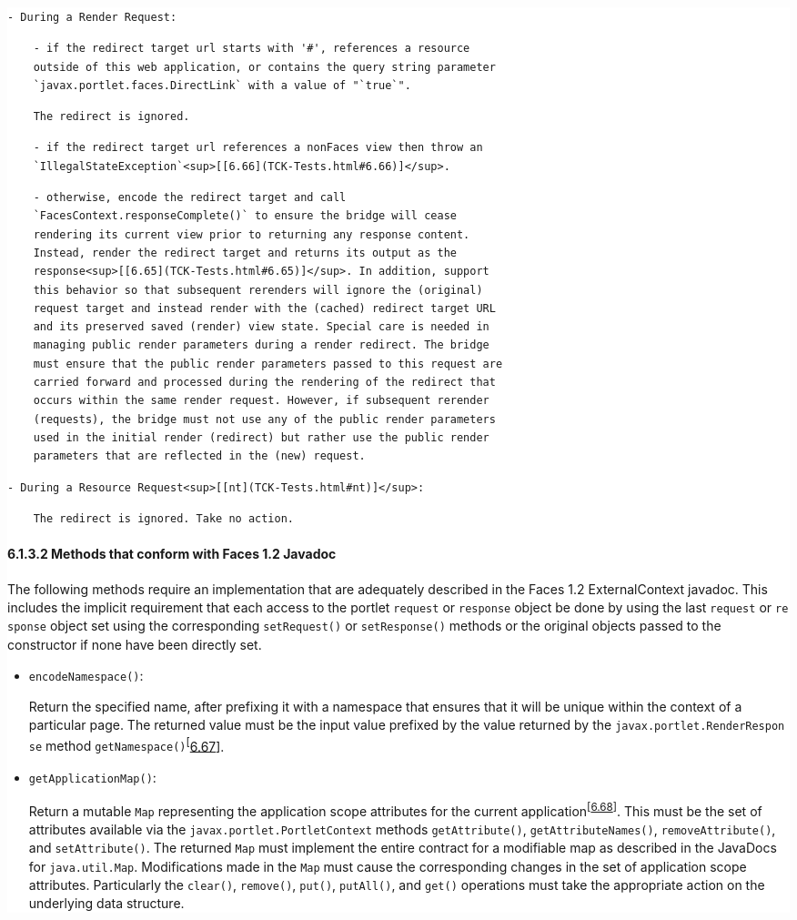     - During a Render Request:
<pre></pre>
        - if the redirect target url starts with '#', references a resource
        outside of this web application, or contains the query string parameter
        `javax.portlet.faces.DirectLink` with a value of "`true`".
<pre></pre>
        The redirect is ignored.
<pre></pre>
        - if the redirect target url references a nonFaces view then throw an
        `IllegalStateException`<sup>[[6.66](TCK-Tests.html#6.66)]</sup>.
<pre></pre>
        - otherwise, encode the redirect target and call
        `FacesContext.responseComplete()` to ensure the bridge will cease
        rendering its current view prior to returning any response content.
        Instead, render the redirect target and returns its output as the
        response<sup>[[6.65](TCK-Tests.html#6.65)]</sup>. In addition, support
        this behavior so that subsequent rerenders will ignore the (original)
        request target and instead render with the (cached) redirect target URL
        and its preserved saved (render) view state. Special care is needed in
        managing public render parameters during a render redirect. The bridge
        must ensure that the public render parameters passed to this request are
        carried forward and processed during the rendering of the redirect that
        occurs within the same render request. However, if subsequent rerender
        (requests), the bridge must not use any of the public render parameters
        used in the initial render (redirect) but rather use the public render
        parameters that are reflected in the (new) request.
<pre></pre>
    - During a Resource Request<sup>[[nt](TCK-Tests.html#nt)]</sup>:
<pre></pre>
        The redirect is ignored. Take no action.

#### <a name="6.1.3.2">6.1.3.2 Methods that conform with Faces 1.2 Javadoc

The following methods require an implementation that are adequately described in
the Faces 1.2 ExternalContext javadoc. This includes the implicit requirement
that each access to the portlet `request` or `response` object be done by using the
last `request` or `response` object set using the corresponding `setRequest()` or
`setResponse()` methods or the original objects passed to the constructor if none
have been directly set.

- `encodeNamespace()`:

    Return the specified name, after prefixing it with a namespace that ensures
    that it will be unique within the context of a particular page. The returned
    value must be the input value prefixed by the value returned by the
    `javax.portlet.RenderResponse` method
    `getNamespace()`<sup>[[6.67](TCK-Tests.html#6.67)]</sup>.

- `getApplicationMap()`:

    Return a mutable `Map` representing the application scope attributes for the
    current application<sup>[[6.68](TCK-Tests.html#6.68)]</sup>. This must be
    the set of attributes available via the `javax.portlet.PortletContext`
    methods `getAttribute()`, `getAttributeNames()`, `removeAttribute()`, and
    `setAttribute()`. The returned `Map` must implement the entire contract for
    a modifiable map as described in the JavaDocs for `java.util.Map`.
    Modifications made in the `Map` must cause the corresponding changes in the
    set of application scope attributes. Particularly the `clear()`, `remove()`,
    `put()`, `putAll()`, and `get()` operations must take the appropriate action
    on the underlying data structure.
